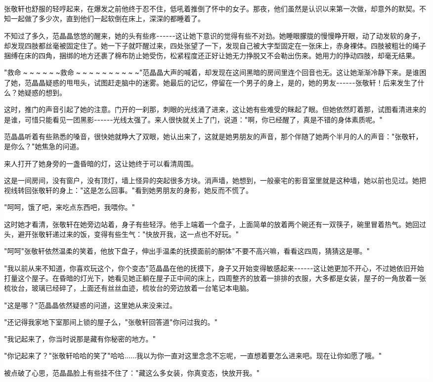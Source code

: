 

张敬轩也舒服的轻哼起来，在爆发之前他终于忍不住，低吼着推倒了怀中的女子。那夜，他们虽然是认识以来第一次做，却意外的默契。不知一起做了多少次，直到他们一起软倒在床上，深深的都睡着了。



不知过了多久，范晶晶悠悠的醒来，她的头有些疼------这让她下意识的觉得有些不对劲。她睡眼朦胧的慢慢睁开眼，动了动发软的身子，却发现四肢都丝毫被固定住了。她一下子就吓醒过来，四处张望了一下，发现自己被大字型固定在一张床上，赤身裸体。四肢被粗壮的绳子捆缚在床的四角，捆绑的地方还裹了棉布防止她受伤，松紧程度还正好让她无力挣脱又不会勒出伤来。她用力的挣动四肢，却毫无结果。



"救命 ~ ~ ~ ~ ~ ~救命 ~ ~ ~ ~ ~ ~ ~ ~ ~ ~"范晶晶大声的喊着，却发现在这间黑暗的房间里连个回音也无。这让她渐渐冷静下来。是谁困了她，范晶晶疑惑的甩甩头，试图赶走脑中的迷雾。她最后的记忆，停留在一个男子的身上，是的，她的男友------张敬轩！后来发生了什么？她疑惑的想到。





这时，推门的声音引起了她的注意。门开的一刹那，刺眼的光线涌了进来，这让她有些难受的眯起了眼。但她依然盯着那，试图看清进来的是谁，可惜只能看见一团黑影------光线太强了。来人很快就关上了门，说道："啊，你已经醒了，真是不错的身体素质呢。"



范晶晶听着有些熟悉的嗓音，很快她就睁大了双眼，她认出来了，这就是她男朋友的声音，那个伴随了她两个半月的人的声音："张敬轩，是你么？"她焦急的问道。



来人打开了她身旁的一盏昏暗的灯，这让她终于可以看清周围。





这是一间房间，没有窗户，没有顶灯，墙上怪异的突起很多方块。消声墙，她想到，一般豪宅的影音室里就是这种墙，她以前也见过。她把视线转回张敬轩的身上："这是怎么回事。"看到她男朋友的身影，她反而不慌了。





"呵呵，饿了吧，来吃点东西吧，我喂你。"



这时她才看清，张敬轩在她旁边站着，身子有些轻浮。他手上端着一个盘子，上面简单的放着两个碗还有一双筷子，碗里冒着热气。她回过头，避开张敬轩递过来的饭，变得有些生气："快放开我，这一点也不好玩。"



"呵呵"张敬轩依然温柔的笑着，他放下盘子，伸出手温柔的抚摸面前的酮体"不要不高兴嘛，看看这四周，猜猜这是哪。"





"我以前从来不知道，你喜欢玩这个，你个变态"范晶晶在他的抚摸下，身子又开始变得敏感起来------这让她更加不开心，不过她依旧开始打量这个屋子。在昏暗的灯光下，她看见她正躺在屋子正中间的床上，四周整齐的放着一排排的衣服，大多都是女装，屋子的一角放着一张梳妆台，玻璃已经碎了，上面还有丝丝血迹，梳妆台的旁边放着一台笔记本电脑。



"这是哪？"范晶晶依然疑惑的问道，这里她从来没来过。



"还记得我家地下室那间上锁的屋子么，"张敬轩回答道"你问过我的。"



"我记起来了，你当时说那是藏有你秘密的地方。"





"你记起来了？"张敬轩哈哈的笑了"哈哈......我以为你一直对这里念念不忘呢，一直想着要怎么进来吧。现在让你如愿了哦。"



被点破了心思，范晶晶脸上有些挂不住了："藏这么多女装，你真变态，快放开我。"
